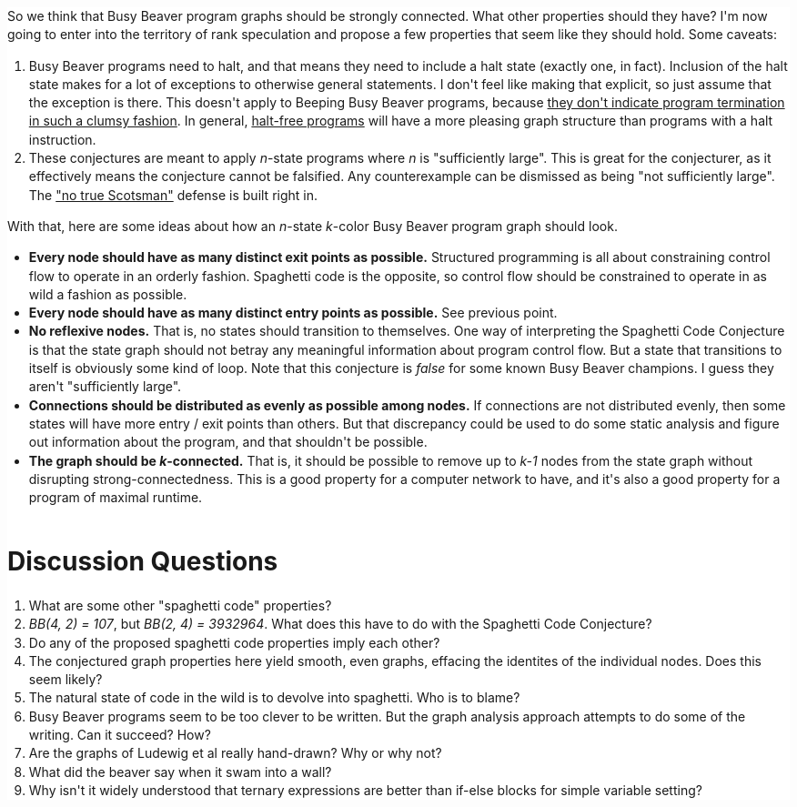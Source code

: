 So we think that Busy Beaver program graphs should be strongly connected. What other properties should they have? I'm now going to enter into the territory of rank speculation and propose a few properties that seem like they should hold. Some caveats:

1.  Busy Beaver programs need to halt, and that means they need to include a halt state (exactly one, in fact). Inclusion of the halt state makes for a lot of exceptions to otherwise general statements. I don't feel like making that explicit, so just assume that the exception is there. This doesn't apply to Beeping Busy Beaver programs, because [they don't indicate program termination in such a clumsy fashion](https://nickdrozd.github.io/2021/01/14/halt-quasihalt-recur.html). In general, [halt-free programs](https://oeis.org/A337025) will have a more pleasing graph structure than programs with a halt instruction.
2.  These conjectures are meant to apply *n*-state programs where *n* is "sufficiently large". This is great for the conjecturer, as it effectively means the conjecture cannot be falsified. Any counterexample can be dismissed as being "not sufficiently large". The ["no true Scotsman"](https://en.wikipedia.org/wiki/No_true_Scotsman) defense is built right in.

With that, here are some ideas about how an *n*-state *k*-color Busy Beaver program graph should look.

-   **Every node should have as many distinct exit points as possible.** Structured programming is all about constraining control flow to operate in an orderly fashion. Spaghetti code is the opposite, so control flow should be constrained to operate in as wild a fashion as possible.
-   **Every node should have as many distinct entry points as possible.** See previous point.
-   **No reflexive nodes.** That is, no states should transition to themselves. One way of interpreting the Spaghetti Code Conjecture is that the state graph should not betray any meaningful information about program control flow. But a state that transitions to itself is obviously some kind of loop. Note that this conjecture is *false* for some known Busy Beaver champions. I guess they aren't "sufficiently large".
-   **Connections should be distributed as evenly as possible among nodes.** If connections are not distributed evenly, then some states will have more entry / exit points than others. But that discrepancy could be used to do some static analysis and figure out information about the program, and that shouldn't be possible.
-   **The graph should be *k*-connected.** That is, it should be possible to remove up to *k-1* nodes from the state graph without disrupting strong-connectedness. This is a good property for a computer network to have, and it's also a good property for a program of maximal runtime.


# Discussion Questions

1.  What are some other "spaghetti code" properties?
2.  *BB(4, 2) = 107*, but *BB(2, 4) = 3932964*. What does this have to do with the Spaghetti Code Conjecture?
3.  Do any of the proposed spaghetti code properties imply each other?
4.  The conjectured graph properties here yield smooth, even graphs, effacing the identites of the individual nodes. Does this seem likely?
5.  The natural state of code in the wild is to devolve into spaghetti. Who is to blame?
6.  Busy Beaver programs seem to be too clever to be written. But the graph analysis approach attempts to do some of the writing. Can it succeed? How?
7.  Are the graphs of Ludewig et al really hand-drawn? Why or why not?
8.  What did the beaver say when it swam into a wall?
9.  Why isn't it widely understood that ternary expressions are better than if-else blocks for simple variable setting?
